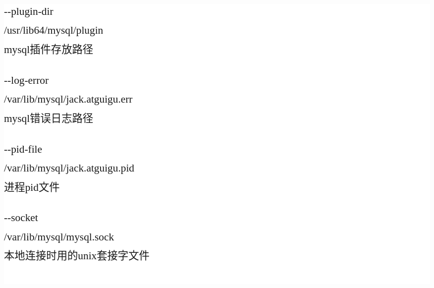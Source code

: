 </span></div></td></tr><tr><td align="left" height="99" style="border: 1px solid rgb(0, 0, 0);" valign="top" width="87"><div style="margin-left: 0mm; margin-right: 0mm; text-indent: 0mm; margin-top: 0.99mm; margin-bottom: 1.99mm; min-height: 15pt;"><span style="text-indent: 0mm; min-height: 15pt; font-family: 微软雅黑; font-size: 16pt;">--plugin-dir</span></div></td><td align="left" height="99" style="border: 1px solid rgb(0, 0, 0);" valign="top" width="173"><div style="margin-left: 0mm; margin-right: 0mm; text-indent: 0mm; margin-top: 0.99mm; margin-bottom: 1.99mm; min-height: 15pt;"><span style="text-indent: 0mm; min-height: 15pt; font-family: 微软雅黑; font-size: 16pt;">/usr/lib64/mysql/plugin</span></div></td><td align="left" height="99" style="border: 1px solid rgb(0, 0, 0);" valign="top" width="88"><div style="margin-left: 0mm; margin-right: 0mm; text-indent: 0mm; margin-top: 0.99mm; margin-bottom: 1.99mm; min-height: 13pt;"><span style="text-indent: 0mm; min-height: 13pt; font-family: 'Lucida Grande'; font-size: 16pt;">mysql插件存放路径</span></div></td><td align="left" height="99" style="border: 1px solid rgb(0, 0, 0);" valign="top" width="137"><div style="margin-left: 0mm; margin-right: 0mm; text-indent: 0mm; margin-top: 0.99mm; margin-bottom: 1.99mm; min-height: 12pt;"></div></td></tr><tr><td align="left" height="110" style="border: 1px solid rgb(0, 0, 0);" valign="top" width="87"><div style="margin-left: 0mm; margin-right: 0mm; text-indent: 0mm; margin-top: 0.99mm; margin-bottom: 1.99mm; min-height: 15pt;"><span style="text-indent: 0mm; min-height: 15pt; font-family: 微软雅黑; font-size: 16pt;">--log-error</span></div></td><td align="left" height="110" style="border: 1px solid rgb(0, 0, 0);" valign="top" width="173"><div style="margin-left: 0mm; margin-right: 0mm; text-indent: 0mm; margin-top: 0.99mm; margin-bottom: 1.99mm; min-height: 15pt;"><span style="text-indent: 0mm; min-height: 15pt; font-family: 微软雅黑; font-size: 16pt;">/var/lib/mysql/jack.atguigu.err</span></div></td><td align="left" height="110" style="border: 1px solid rgb(0, 0, 0);" valign="top" width="88"><div style="margin-left: 0mm; margin-right: 0mm; text-indent: 0mm; margin-top: 0.99mm; margin-bottom: 1.99mm; min-height: 13pt;"><span style="text-indent: 0mm; min-height: 13pt; font-family: 'Lucida Grande'; font-size: 16pt;">mysql错误日志路径</span></div></td><td align="left" height="110" style="border: 1px solid rgb(0, 0, 0);" valign="top" width="137"><div style="margin-left: 0mm; margin-right: 0mm; text-indent: 0mm; margin-top: 0.99mm; margin-bottom: 1.99mm; min-height: 12pt;"></div></td></tr><tr><td align="left" style="border: 1px solid rgb(0, 0, 0);" valign="top" width="87"><div style="margin-left: 0mm; margin-right: 0mm; text-indent: 0mm; margin-top: 0.99mm; margin-bottom: 1.99mm; min-height: 15pt;"><span style="text-indent: 0mm; min-height: 15pt; font-family: 微软雅黑; font-size: 16pt;">--pid-file</span></div></td><td align="left" style="border: 1px solid rgb(0, 0, 0);" valign="top" width="173"><div style="margin-left: 0mm; margin-right: 0mm; text-indent: 0mm; margin-top: 0.99mm; margin-bottom: 1.99mm; min-height: 15pt;"><span style="text-indent: 0mm; min-height: 15pt; font-family: 微软雅黑; font-size: 16pt;">/var/lib/mysql/jack.atguigu.pid</span></div></td><td align="left" style="border: 1px solid rgb(0, 0, 0);" valign="top" width="88"><div style="margin-left: 0mm; margin-right: 0mm; text-indent: 0mm; margin-top: 0.99mm; margin-bottom: 1.99mm; min-height: 13pt;"><span style="text-indent: 0mm; min-height: 13pt; font-family: 'Lucida Grande'; font-size: 16pt;">进程pid文件</span></div></td><td align="left" style="border: 1px solid rgb(0, 0, 0);" valign="top" width="137"><div style="margin-left: 0mm; margin-right: 0mm; text-indent: 0mm; margin-top: 0.99mm; margin-bottom: 1.99mm; min-height: 12pt;"></div></td></tr><tr><td align="left" height="123" style="border: 1px solid rgb(0, 0, 0);" valign="top" width="87"><div style="margin-left: 0mm; margin-right: 0mm; text-indent: 0mm; margin-top: 0.99mm; margin-bottom: 1.99mm; min-height: 21pt;"><span style="text-indent: 0mm; min-height: 21pt; font-family: 微软雅黑; font-size: 16pt;">--socket</span></div></td><td align="left" height="123" style="border: 1px solid rgb(0, 0, 0);" valign="top" width="173"><div style="margin-left: 0mm; margin-right: 0mm; text-indent: 0mm; margin-top: 0.99mm; margin-bottom: 1.99mm; min-height: 15pt;"><span style="text-indent: 0mm; min-height: 15pt; font-family: 微软雅黑; font-size: 16pt;">/var/lib/mysql/mysql.sock</span></div></td><td align="left" height="123" style="border: 1px solid rgb(0, 0, 0);" valign="top" width="88"><div style="margin-left: 0mm; margin-right: 0mm; text-indent: 0mm; margin-top: 0.99mm; margin-bottom: 1.99mm; min-height: 13pt;"><span style="text-indent: 0mm; min-height: 13pt; font-family: 'Lucida Grande'; font-size: 16pt;">本地连接时用的unix套接字文件</span></div></td><td align="left" height="123" style="border: 1px solid rgb(0, 0, 0);" valign="top" width="137"><div style="margin-left: 0mm; margin-right: 0mm; text-indent: 0mm; margin-top: 0.99mm; margin-bottom: 1.99mm; min-height: 6pt;"><span style="text-indent: 0mm; min-height: 6pt; font-family: 'Lucida Grande'; color: rgb(1, 1, 1); font-size: 10pt;"> </span></div><div style="margin-left: 0mm; margin-right: 0mm; text-indent: 0mm; margin-top: 0.99mm; margin-bottom: 1.99mm; min-height: 9pt;"><span style="text-indent: 0mm; min-height: 9pt; font-family: 'Lucida Grande'; color: rgb(1, 1, 1); font-size: 10pt;">
